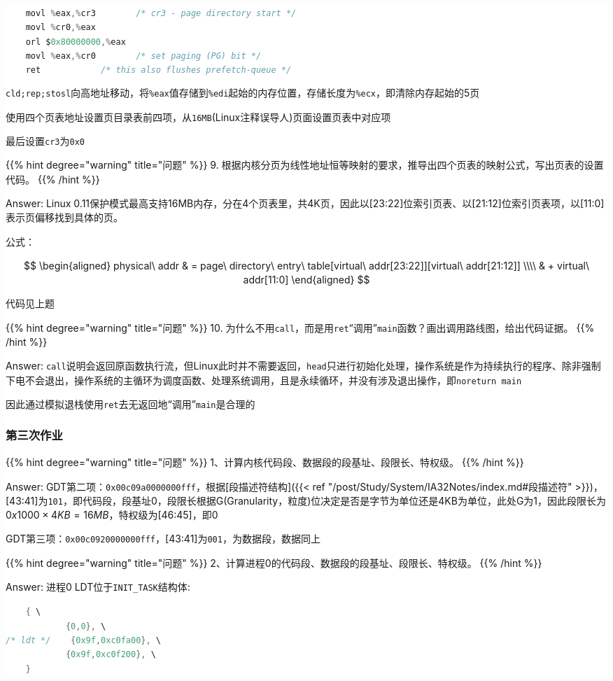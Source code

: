```C
    movl %eax,%cr3        /* cr3 - page directory start */
    movl %cr0,%eax
    orl $0x80000000,%eax
    movl %eax,%cr0        /* set paging (PG) bit */
    ret            /* this also flushes prefetch-queue */
```

`cld;rep;stosl`向高地址移动，将`%eax`值存储到`%edi`起始的内存位置，存储长度为`%ecx`，即清除内存起始的5页

使用四个页表地址设置页目录表前四项，从`16MB`(Linux注释误导人)页面设置页表中对应项

最后设置`cr3`为`0x0`

{{% hint degree="warning" title="问题" %}}
9. 根据内核分页为线性地址恒等映射的要求，推导出四个页表的映射公式，写出页表的设置代码。
{{% /hint %}}

Answer: Linux 0.11保护模式最高支持16MB内存，分在4个页表里，共4K页，因此以[23:22]位索引页表、以[21:12]位索引页表项，以[11:0]表示页偏移找到具体的页。

公式：

$$
\begin{aligned}
physical\ addr & = page\ directory\ entry\ table[virtual\ addr[23:22]][virtual\ addr[21:12]] \\\\
 & + virtual\ addr[11:0]
\end{aligned}
$$

代码见上题

{{% hint degree="warning" title="问题" %}}
10. 为什么不用`call`，而是用`ret`“调用”`main`函数？画出调用路线图，给出代码证据。
{{% /hint %}}

Answer: `call`说明会返回原函数执行流，但Linux此时并不需要返回，`head`只进行初始化处理，操作系统是作为持续执行的程序、除非强制下电不会退出，操作系统的主循环为调度函数、处理系统调用，且是永续循环，并没有涉及退出操作，即`noreturn main`

因此通过模拟退栈使用`ret`去无返回地“调用”`main`是合理的

### 第三次作业
  
{{% hint degree="warning" title="问题" %}}
1、计算内核代码段、数据段的段基址、段限长、特权级。
{{% /hint %}}

Answer: GDT第二项：`0x00c09a0000000fff`，根据[段描述符结构]({{< ref "/post/Study/System/IA32Notes/index.md#段描述符" >}})，[43:41]为`101`，即代码段，段基址0，段限长根据G(Granularity，粒度)位决定是否是字节为单位还是4KB为单位，此处G为1，因此段限长为$0x1000 \times 4KB = 16MB$，特权级为[46:45]，即0

GDT第三项：`0x00c0920000000fff`，[43:41]为`001`，为数据段，数据同上

{{% hint degree="warning" title="问题" %}}
2、计算进程0的代码段、数据段的段基址、段限长、特权级。
{{% /hint %}}

Answer: 进程0 LDT位于`INIT_TASK`结构体:

```C
    { \
            {0,0}, \
/* ldt */    {0x9f,0xc0fa00}, \
            {0x9f,0xc0f200}, \
    }
```
